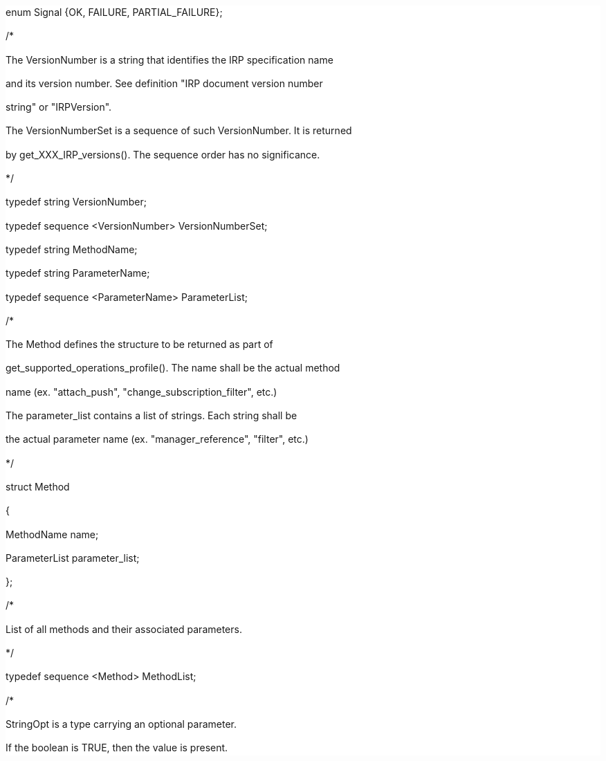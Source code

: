 enum Signal {OK, FAILURE, PARTIAL\_FAILURE};

/\*

The VersionNumber is a string that identifies the IRP specification name

and its version number. See definition \"IRP document version number

string\" or \"IRPVersion\".

The VersionNumberSet is a sequence of such VersionNumber. It is returned

by get\_XXX\_IRP\_versions(). The sequence order has no significance.

\*/

typedef string VersionNumber;

typedef sequence \<VersionNumber\> VersionNumberSet;

typedef string MethodName;

typedef string ParameterName;

typedef sequence \<ParameterName\> ParameterList;

/\*

The Method defines the structure to be returned as part of

get\_supported\_operations\_profile(). The name shall be the actual
method

name (ex. \"attach\_push\", \"change\_subscription\_filter\", etc.)

The parameter\_list contains a list of strings. Each string shall be

the actual parameter name (ex. \"manager\_reference\", \"filter\", etc.)

\*/

struct Method

{

MethodName name;

ParameterList parameter\_list;

};

/\*

List of all methods and their associated parameters.

\*/

typedef sequence \<Method\> MethodList;

/\*

StringOpt is a type carrying an optional parameter.

If the boolean is TRUE, then the value is present.
